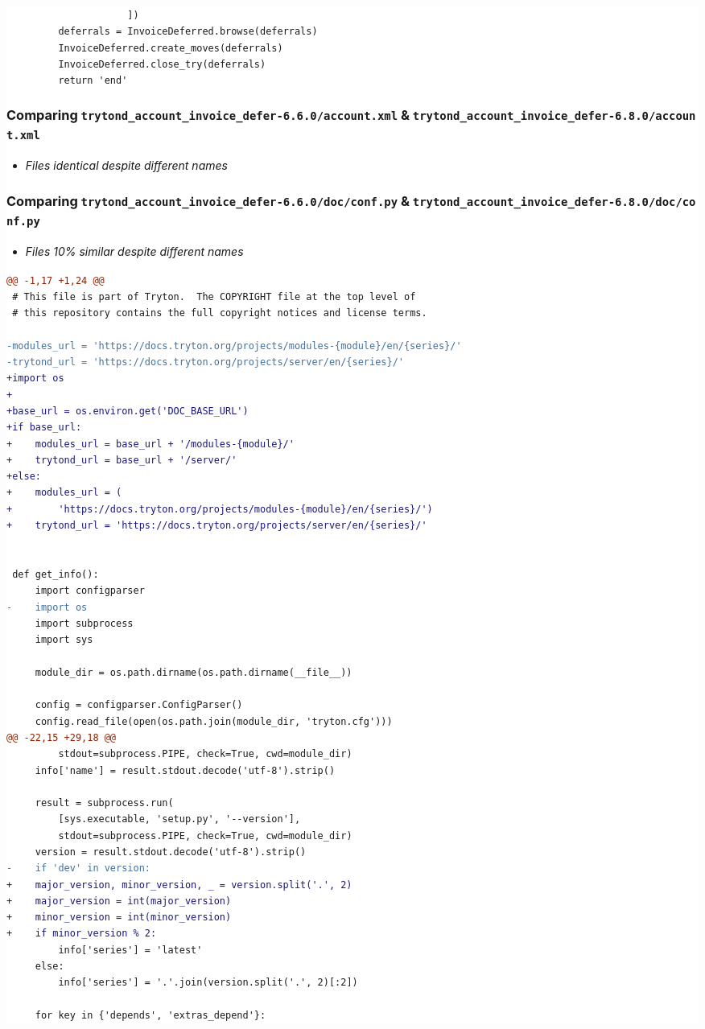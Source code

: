 ```diff
                     ])
         deferrals = InvoiceDeferred.browse(deferrals)
         InvoiceDeferred.create_moves(deferrals)
         InvoiceDeferred.close_try(deferrals)
         return 'end'
```

### Comparing `trytond_account_invoice_defer-6.6.0/account.xml` & `trytond_account_invoice_defer-6.8.0/account.xml`

 * *Files identical despite different names*

### Comparing `trytond_account_invoice_defer-6.6.0/doc/conf.py` & `trytond_account_invoice_defer-6.8.0/doc/conf.py`

 * *Files 10% similar despite different names*

```diff
@@ -1,17 +1,24 @@
 # This file is part of Tryton.  The COPYRIGHT file at the top level of
 # this repository contains the full copyright notices and license terms.
 
-modules_url = 'https://docs.tryton.org/projects/modules-{module}/en/{series}/'
-trytond_url = 'https://docs.tryton.org/projects/server/en/{series}/'
+import os
+
+base_url = os.environ.get('DOC_BASE_URL')
+if base_url:
+    modules_url = base_url + '/modules-{module}/'
+    trytond_url = base_url + '/server/'
+else:
+    modules_url = (
+        'https://docs.tryton.org/projects/modules-{module}/en/{series}/')
+    trytond_url = 'https://docs.tryton.org/projects/server/en/{series}/'
 
 
 def get_info():
     import configparser
-    import os
     import subprocess
     import sys
 
     module_dir = os.path.dirname(os.path.dirname(__file__))
 
     config = configparser.ConfigParser()
     config.read_file(open(os.path.join(module_dir, 'tryton.cfg')))
@@ -22,15 +29,18 @@
         stdout=subprocess.PIPE, check=True, cwd=module_dir)
     info['name'] = result.stdout.decode('utf-8').strip()
 
     result = subprocess.run(
         [sys.executable, 'setup.py', '--version'],
         stdout=subprocess.PIPE, check=True, cwd=module_dir)
     version = result.stdout.decode('utf-8').strip()
-    if 'dev' in version:
+    major_version, minor_version, _ = version.split('.', 2)
+    major_version = int(major_version)
+    minor_version = int(minor_version)
+    if minor_version % 2:
         info['series'] = 'latest'
     else:
         info['series'] = '.'.join(version.split('.', 2)[:2])
 
     for key in {'depends', 'extras_depend'}:
```
